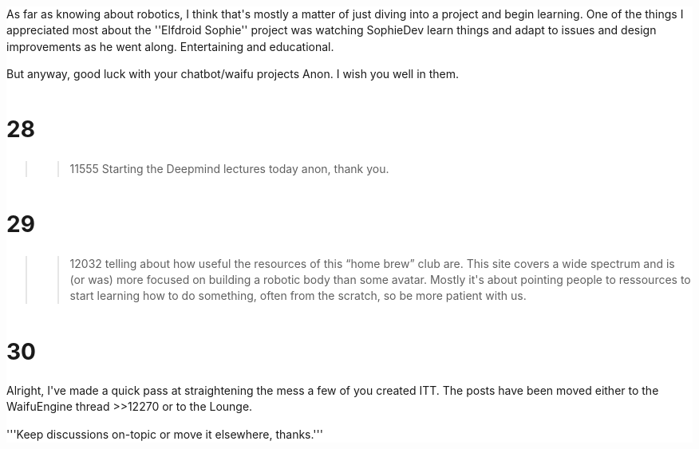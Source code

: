 As far as knowing about robotics, I think that's mostly a matter of just diving into a project and begin learning. One of the things I appreciated most about the ''Elfdroid Sophie'' project was watching SophieDev learn things and adapt to issues and design improvements as he went along. Entertaining and educational.

But anyway, good luck with your chatbot/waifu projects Anon. I wish you well in them.

# 28
>>11555
Starting the Deepmind lectures today anon, thank you.

# 29
>>12032
>telling about how useful the resources of this “home brew” club are. 
This site covers a wide spectrum and is (or was) more focused on building a robotic body than some avatar. Mostly it's about pointing people to ressources to start learning how to do something, often from the scratch, so be more patient with us.

# 30
Alright, I've made a quick pass at straightening the mess a few of you created ITT. The posts have been moved either to the WaifuEngine thread >>12270 or to the Lounge.

'''Keep discussions on-topic or move it elsewhere, thanks.'''

